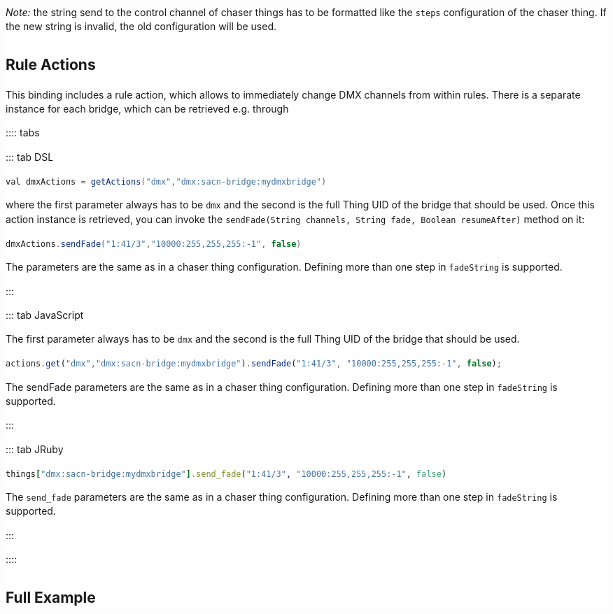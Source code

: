 _Note:_ the string send to the control channel of chaser things has to be formatted like the `steps` configuration of the chaser thing.
If the new string is invalid, the old configuration will be used.

## Rule Actions

This binding includes a rule action, which allows to immediately change DMX channels from within rules.
There is a separate instance for each bridge, which can be retrieved e.g. through

:::: tabs

::: tab DSL

```java
val dmxActions = getActions("dmx","dmx:sacn-bridge:mydmxbridge")
```

where the first parameter always has to be `dmx` and the second is the full Thing UID of the bridge that should be used.
Once this action instance is retrieved, you can invoke the `sendFade(String channels, String fade, Boolean resumeAfter)` method on it:

```java
dmxActions.sendFade("1:41/3","10000:255,255,255:-1", false)
```

The parameters are the same as in a chaser thing configuration.
Defining more than one step in `fadeString` is supported.

:::

::: tab JavaScript

The first parameter always has to be `dmx` and the second is the full Thing UID of the bridge that should be used.

```javascript
actions.get("dmx","dmx:sacn-bridge:mydmxbridge").sendFade("1:41/3", "10000:255,255,255:-1", false);
```

The sendFade parameters are the same as in a chaser thing configuration.
Defining more than one step in `fadeString` is supported.

:::

::: tab JRuby

```ruby
things["dmx:sacn-bridge:mydmxbridge"].send_fade("1:41/3", "10000:255,255,255:-1", false)
```

The `send_fade` parameters are the same as in a chaser thing configuration.
Defining more than one step in `fadeString` is supported.

:::

::::

## Full Example
